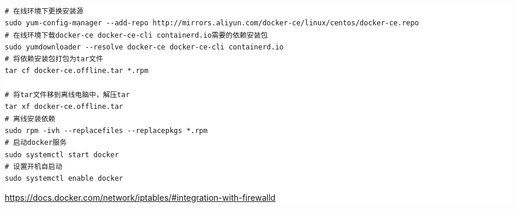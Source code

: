 ```shell
# 在线环境下更换安装源
sudo yum-config-manager --add-repo http://mirrors.aliyun.com/docker-ce/linux/centos/docker-ce.repo
# 在线环境下载docker-ce docker-ce-cli containerd.io需要的依赖安装包
sudo yumdownloader --resolve docker-ce docker-ce-cli containerd.io
# 将依赖安装包打包为tar文件
tar cf docker-ce.offline.tar *.rpm

# 将tar文件移到离线电脑中，解压tar
tar xf docker-ce.offline.tar
# 离线安装依赖
sudo rpm -ivh --replacefiles --replacepkgs *.rpm
# 启动docker服务
sudo systemctl start docker 
# 设置开机自启动
sudo systemctl enable docker
```

https://docs.docker.com/network/iptables/#integration-with-firewalld
